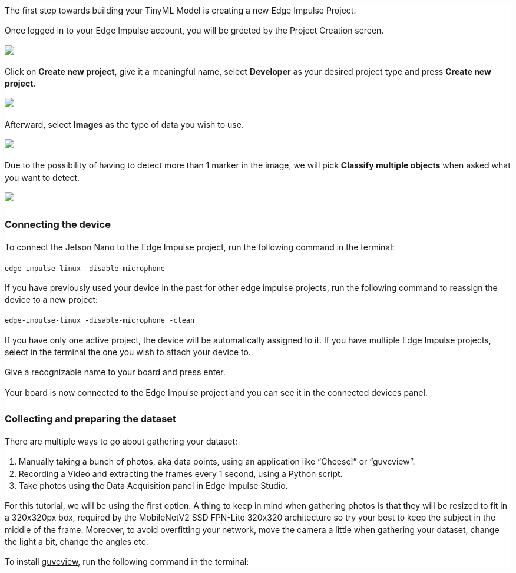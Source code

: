 The first step towards building your TinyML Model is creating a new Edge Impulse Project.

Once logged in to your Edge Impulse account, you will be greeted by the Project Creation screen.

![](../.gitbook/assets/workplace-organizer/dashboard.jpg)

Click on **Create new project**, give it a meaningful name, select **Developer** as your desired project type and press **Create new project**.

![](../.gitbook/assets/workplace-organizer/dashboard-2.jpg)

Afterward, select **Images** as the type of data you wish to use.

![](../.gitbook/assets/workplace-organizer/dashboard-3.jpg)

Due to the possibility of having to detect more than 1 marker in the image, we will pick **Classify multiple objects** when asked what you want to detect.

![](../.gitbook/assets/workplace-organizer/dashboard-4.jpg)

### Connecting the device

To connect the Jetson Nano to the Edge Impulse project, run the following command in the terminal:

`edge-impulse-linux -disable-microphone`

If you have previously used your device in the past for other edge impulse projects, run the following command to reassign the device to a new project:

`edge-impulse-linux -disable-microphone -clean`

If you have only one active project, the device will be automatically assigned to it. If you have multiple Edge Impulse projects, select in the terminal the one you wish to attach your device to.

Give a recognizable name to your board and press enter.

Your board is now connected to the Edge Impulse project and you can see it in the connected devices panel.

### Collecting and preparing the dataset

There are multiple ways to go about gathering your dataset:

1. Manually taking a bunch of photos, aka data points, using an application like “Cheese!” or “guvcview”.
2. Recording a Video and extracting the frames every 1 second, using a Python script.
3. Take photos using the Data Acquisition panel in Edge Impulse Studio.

For this tutorial, we will be using the first option. A thing to keep in mind when gathering photos is that they will be resized to fit in a 320x320px box, required by the MobileNetV2 SSD FPN-Lite 320x320 architecture so try your best to keep the subject in the middle of the frame. Moreover, to avoid overfitting your network, move the camera a little when gathering your dataset, change the light a bit, change the angles etc.

To install [guvcview](https://www.google.com/search?sxsrf=APq-WBuDl6H6DCIFBzm2mZVV2SmDD\_Z8TA:1648217840969\&q=guvcview\&spell=1\&sa=X\&ved=2ahUKEwi4m7H3ueH2AhUhSfEDHYpUCHwQkeECKAB6BAgBEDI), run the following command in the terminal:
